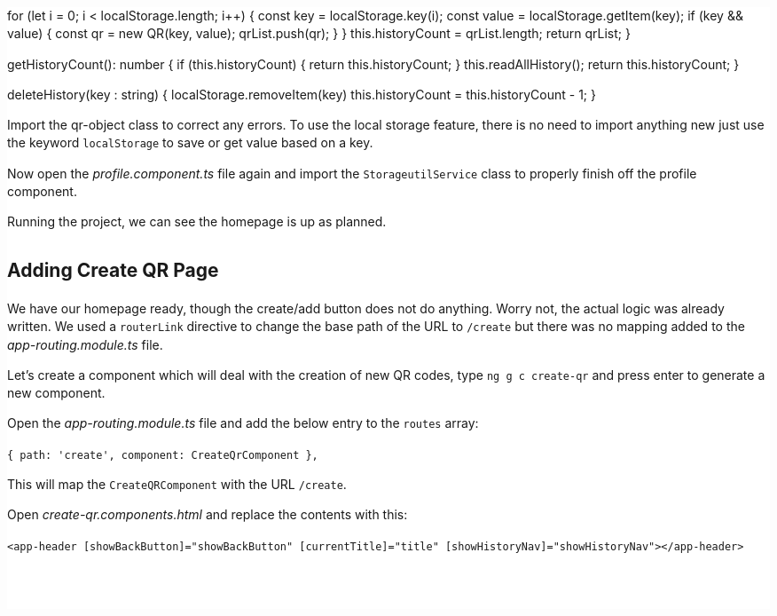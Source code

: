    for (let i = 0; i < localStorage.length; i++) {
     const key = localStorage.key(i);
     const value = localStorage.getItem(key);
     if (key && value) {
       const qr = new QR(key, value);
       qrList.push(qr);
     }
   }
   this.historyCount = qrList.length;
   return qrList;
 }

 getHistoryCount(): number {
   if (this.historyCount) {
     return this.historyCount;
   }
   this.readAllHistory();
   return this.historyCount;
 }

 deleteHistory(key : string) {
   localStorage.removeItem(key)
   this.historyCount = this.historyCount - 1;
 }</code></pre>

<p>Import the qr-object class to correct any errors. To use the local storage feature, there is no need to import anything new just use the keyword <code>localStorage</code> to save or get value based on a key.</p>

<p>Now open the <em>profile.component.ts</em> file again and import the <code>StorageutilService</code> class to properly finish off the profile component.</p>

<p>Running the project, we can see the homepage is up as planned.</p>

## Adding Create QR Page

<p>We have our homepage ready, though the create/add button does not do anything. Worry not, the actual logic was already written. We used a <code>routerLink</code> directive to change the base path of the URL to <code>/create</code> but there was no mapping added to the <em>app-routing.module.ts</em> file.</p>

<p>Let’s create a component which will deal with the creation of new QR codes, type <code>ng g c create-qr</code> and press enter to generate a new component.</p>

<p>Open the <em>app-routing.module.ts</em> file and add the below entry to the <code>routes</code> array:</p>

<pre><code class="language-css">{ path: 'create', component: CreateQrComponent },</code></pre>

<p>This will map the <code>CreateQRComponent</code> with the URL <code>/create</code>.</p>

<p>Open <em>create-qr.components.html</em> and replace the contents with this:</p>

<div class="break-out">

<pre><code class="language-html">&lt;app-header [showBackButton]="showBackButton" [currentTitle]="title" [showHistoryNav]="showHistoryNav"&gt;&lt;/app-header&gt;
